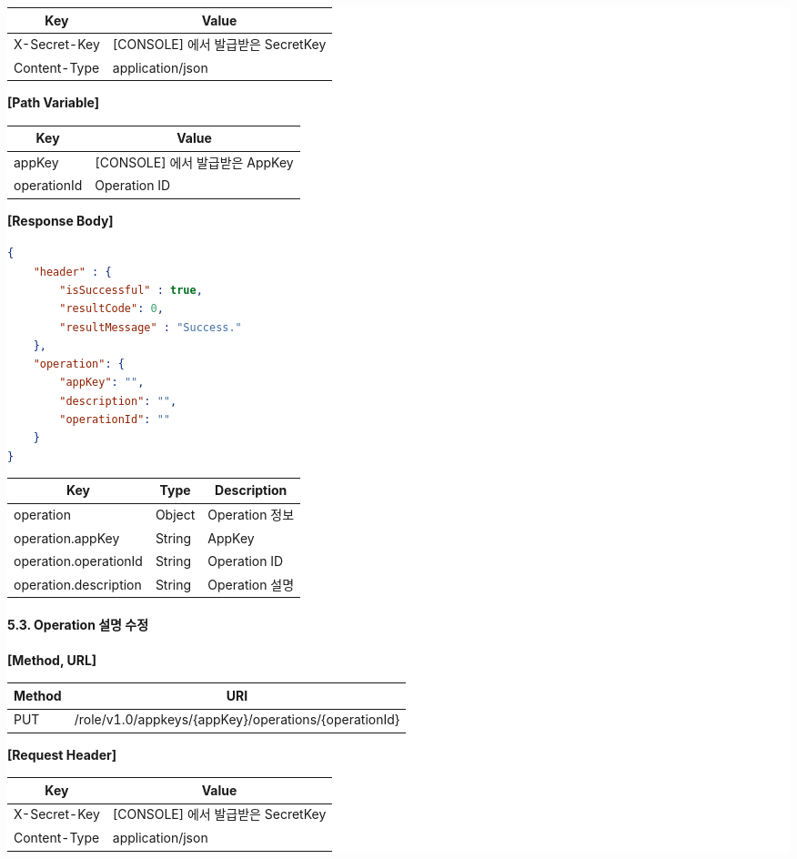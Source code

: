 |Key|	Value|
|---|---|
|X-Secret-Key|	[CONSOLE] 에서 발급받은 SecretKey|
|Content-Type|	application/json|

**[Path Variable]**

|Key|	Value|
|---|---|
|appKey|	[CONSOLE] 에서 발급받은 AppKey|
|operationId|	Operation ID|

**[Response Body]**

```json
{
	"header" : {
		"isSuccessful" : true,
		"resultCode": 0,
		"resultMessage" : "Success."
	},
	"operation": {
		"appKey": "",
		"description": "",
		"operationId": ""
	}
}
```

|Key|	Type|	Description|
|---|---|---|
|operation|	Object|	Operation 정보|
|operation.appKey|	String|	AppKey|
|operation.operationId|	String|	Operation ID|
|operation.description|	String|	Operation 설명|

#### 5.3. Operation 설명 수정

**[Method, URL]**

|Method|	URI|
|---|---|
|PUT|	/role/v1.0/appkeys/{appKey}/operations/{operationId}|

**[Request Header]**

|Key|	Value|
|---|---|
|X-Secret-Key|	[CONSOLE] 에서 발급받은 SecretKey|
|Content-Type|	application/json|
